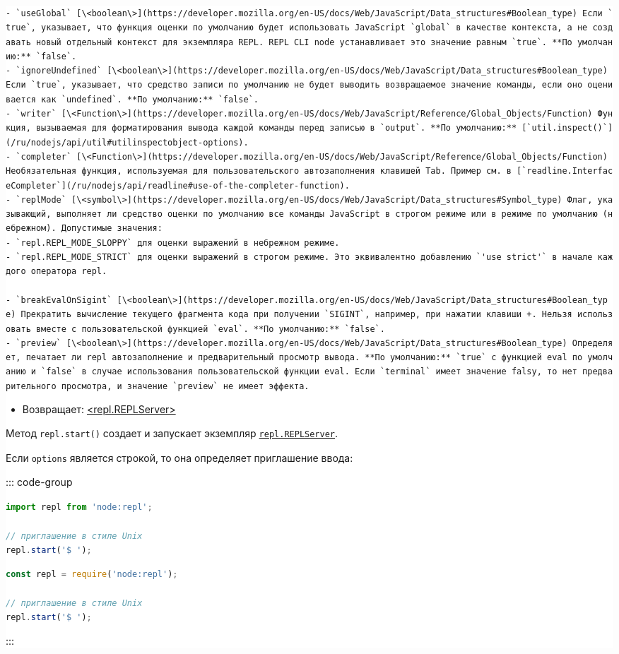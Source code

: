     - `useGlobal` [\<boolean\>](https://developer.mozilla.org/en-US/docs/Web/JavaScript/Data_structures#Boolean_type) Если `true`, указывает, что функция оценки по умолчанию будет использовать JavaScript `global` в качестве контекста, а не создавать новый отдельный контекст для экземпляра REPL. REPL CLI node устанавливает это значение равным `true`. **По умолчанию:** `false`.
    - `ignoreUndefined` [\<boolean\>](https://developer.mozilla.org/en-US/docs/Web/JavaScript/Data_structures#Boolean_type) Если `true`, указывает, что средство записи по умолчанию не будет выводить возвращаемое значение команды, если оно оценивается как `undefined`. **По умолчанию:** `false`.
    - `writer` [\<Function\>](https://developer.mozilla.org/en-US/docs/Web/JavaScript/Reference/Global_Objects/Function) Функция, вызываемая для форматирования вывода каждой команды перед записью в `output`. **По умолчанию:** [`util.inspect()`](/ru/nodejs/api/util#utilinspectobject-options).
    - `completer` [\<Function\>](https://developer.mozilla.org/en-US/docs/Web/JavaScript/Reference/Global_Objects/Function) Необязательная функция, используемая для пользовательского автозаполнения клавишей Tab. Пример см. в [`readline.InterfaceCompleter`](/ru/nodejs/api/readline#use-of-the-completer-function).
    - `replMode` [\<symbol\>](https://developer.mozilla.org/en-US/docs/Web/JavaScript/Data_structures#Symbol_type) Флаг, указывающий, выполняет ли средство оценки по умолчанию все команды JavaScript в строгом режиме или в режиме по умолчанию (небрежном). Допустимые значения:
    - `repl.REPL_MODE_SLOPPY` для оценки выражений в небрежном режиме.
    - `repl.REPL_MODE_STRICT` для оценки выражений в строгом режиме. Это эквивалентно добавлению `'use strict'` в начале каждого оператора repl.

    - `breakEvalOnSigint` [\<boolean\>](https://developer.mozilla.org/en-US/docs/Web/JavaScript/Data_structures#Boolean_type) Прекратить вычисление текущего фрагмента кода при получении `SIGINT`, например, при нажатии клавиши +. Нельзя использовать вместе с пользовательской функцией `eval`. **По умолчанию:** `false`.
    - `preview` [\<boolean\>](https://developer.mozilla.org/en-US/docs/Web/JavaScript/Data_structures#Boolean_type) Определяет, печатает ли repl автозаполнение и предварительный просмотр вывода. **По умолчанию:** `true` с функцией eval по умолчанию и `false` в случае использования пользовательской функции eval. Если `terminal` имеет значение falsy, то нет предварительного просмотра, и значение `preview` не имеет эффекта.

- Возвращает: [\<repl.REPLServer\>](/ru/nodejs/api/repl#class-replserver)

Метод `repl.start()` создает и запускает экземпляр [`repl.REPLServer`](/ru/nodejs/api/repl#class-replserver).

Если `options` является строкой, то она определяет приглашение ввода:

::: code-group
```js [ESM]
import repl from 'node:repl';

// приглашение в стиле Unix
repl.start('$ ');
```

```js [CJS]
const repl = require('node:repl');

// приглашение в стиле Unix
repl.start('$ ');
```
:::

